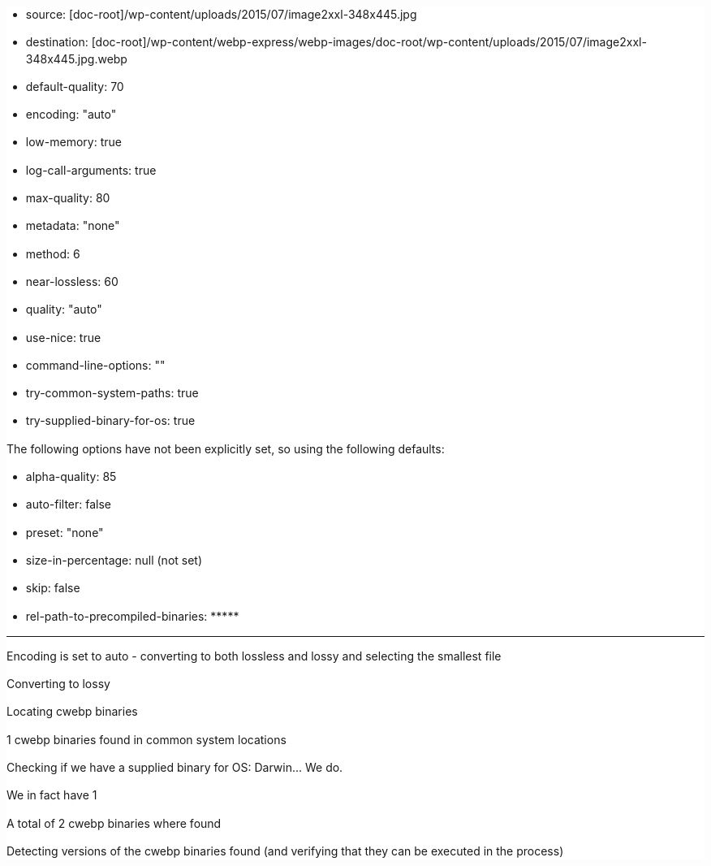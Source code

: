- source: [doc-root]/wp-content/uploads/2015/07/image2xxl-348x445.jpg

- destination: [doc-root]/wp-content/webp-express/webp-images/doc-root/wp-content/uploads/2015/07/image2xxl-348x445.jpg.webp

- default-quality: 70

- encoding: "auto"

- low-memory: true

- log-call-arguments: true

- max-quality: 80

- metadata: "none"

- method: 6

- near-lossless: 60

- quality: "auto"

- use-nice: true

- command-line-options: ""

- try-common-system-paths: true

- try-supplied-binary-for-os: true


The following options have not been explicitly set, so using the following defaults:

- alpha-quality: 85

- auto-filter: false

- preset: "none"

- size-in-percentage: null (not set)

- skip: false

- rel-path-to-precompiled-binaries: *****

------------


Encoding is set to auto - converting to both lossless and lossy and selecting the smallest file


Converting to lossy

Locating cwebp binaries

1 cwebp binaries found in common system locations

Checking if we have a supplied binary for OS: Darwin... We do.

We in fact have 1

A total of 2 cwebp binaries where found

Detecting versions of the cwebp binaries found (and verifying that they can be executed in the process)
